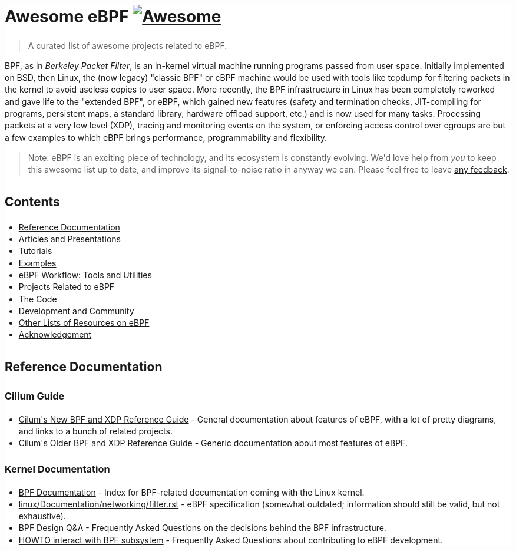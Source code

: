# Awesome eBPF [![Awesome](https://awesome.re/badge.svg)](https://github.com/sindresorhus/awesome)

> A curated list of awesome projects related to eBPF.

BPF, as in _Berkeley Packet Filter_, is an in-kernel virtual machine running programs passed from user space. Initially implemented on BSD, then Linux, the (now legacy) "classic BPF" or cBPF machine would be used with tools like tcpdump for filtering packets in the kernel to avoid useless copies to user space. More recently, the BPF infrastructure in Linux has been completely reworked and gave life to the "extended BPF", or eBPF, which gained new features (safety and termination checks, JIT-compiling for programs, persistent maps, a standard library, hardware offload support, etc.) and is now used for many tasks. Processing packets at a very low level (XDP), tracing and monitoring events on the system, or enforcing access control over cgroups are but a few examples to which eBPF brings performance, programmability and flexibility.

> Note: eBPF is an exciting piece of technology, and its ecosystem is constantly evolving. We'd love help from _you_ to keep this awesome list up to date, and improve its signal-to-noise ratio in anyway we can. Please feel free to leave [any feedback](https://github.com/zoidbergwill/awesome-ebpf/issues).

## Contents

- [Reference Documentation](#reference-documentation)
- [Articles and Presentations](#articles-and-presentations)
- [Tutorials](#tutorials)
- [Examples](#examples)
- [eBPF Workflow: Tools and Utilities](#ebpf-workflow-tools-and-utilities)
- [Projects Related to eBPF](#projects-related-to-ebpf)
- [The Code](#the-code)
- [Development and Community](#development-and-community)
- [Other Lists of Resources on eBPF](#other-lists-of-resources-on-ebpf)
- [Acknowledgement](#acknowledgement)

## Reference Documentation

### Cilium Guide

- [Cilum's New BPF and XDP Reference Guide](https://ebpf.io/) - General documentation about features of eBPF, with a lot of pretty diagrams, and links to a bunch of related [projects](https://ebpf.io/projects).
- [Cilum's Older BPF and XDP Reference Guide](http://docs.cilium.io/en/latest/bpf/) - Generic documentation about most features of eBPF.

### Kernel Documentation

- [BPF Documentation](https://www.kernel.org/doc/html/latest/bpf/index.html) - Index for BPF-related documentation coming with the Linux kernel.
- [linux/Documentation/networking/filter.rst](https://git.kernel.org/pub/scm/linux/kernel/git/torvalds/linux.git/tree/Documentation/networking/filter.rst) - eBPF specification (somewhat outdated; information should still be valid, but not exhaustive).
- [BPF Design Q&A](https://www.kernel.org/doc/html/latest/bpf/bpf_design_QA.html) - Frequently Asked Questions on the decisions behind the BPF infrastructure.
- [HOWTO interact with BPF subsystem](https://www.kernel.org/doc/html/latest/bpf/bpf_devel_QA.html) - Frequently Asked Questions about contributing to eBPF development.
